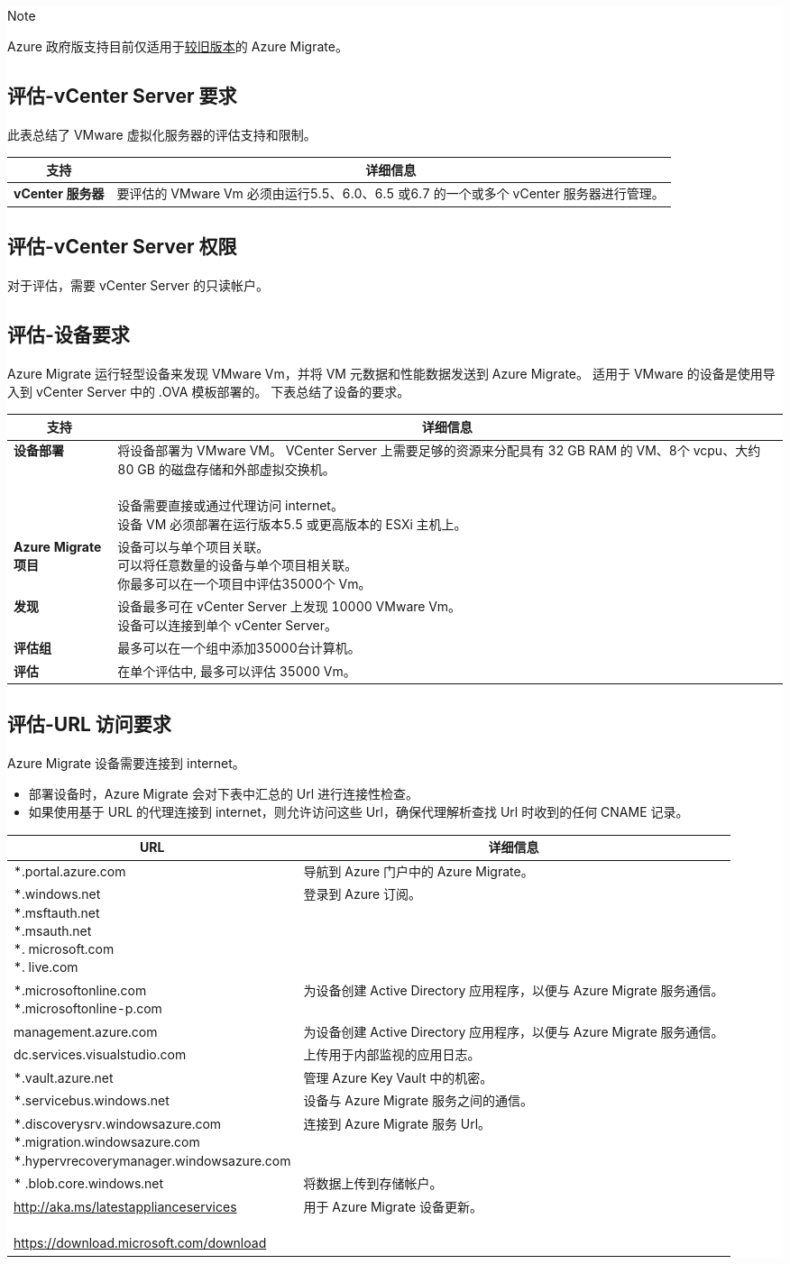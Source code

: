 
 > [!NOTE]
 > Azure 政府版支持目前仅适用于[较旧版本](https://docs.microsoft.com/azure/migrate/migrate-services-overview#azure-migrate-versions)的 Azure Migrate。


## <a name="assessment-vcenter-server-requirements"></a>评估-vCenter Server 要求

此表总结了 VMware 虚拟化服务器的评估支持和限制。

**支持** | **详细信息**
--- | ---
**vCenter 服务器** | 要评估的 VMware Vm 必须由运行5.5、6.0、6.5 或6.7 的一个或多个 vCenter 服务器进行管理。

## <a name="assessment-vcenter-server-permissions"></a>评估-vCenter Server 权限

对于评估，需要 vCenter Server 的只读帐户。

## <a name="assessment-appliance-requirements"></a>评估-设备要求

Azure Migrate 运行轻型设备来发现 VMware Vm，并将 VM 元数据和性能数据发送到 Azure Migrate。 适用于 VMware 的设备是使用导入到 vCenter Server 中的 .OVA 模板部署的。 下表总结了设备的要求。

**支持** | **详细信息**
--- | ---
**设备部署** | 将设备部署为 VMware VM。 VCenter Server 上需要足够的资源来分配具有 32 GB RAM 的 VM、8个 vcpu、大约 80 GB 的磁盘存储和外部虚拟交换机。<br/><br/> 设备需要直接或通过代理访问 internet。<br/> 设备 VM 必须部署在运行版本5.5 或更高版本的 ESXi 主机上。
**Azure Migrate 项目** | 设备可以与单个项目关联。 <br/> 可以将任意数量的设备与单个项目相关联。<br/> 你最多可以在一个项目中评估35000个 Vm。
**发现** | 设备最多可在 vCenter Server 上发现 10000 VMware Vm。<br/> 设备可以连接到单个 vCenter Server。
**评估组** | 最多可以在一个组中添加35000台计算机。
**评估** | 在单个评估中, 最多可以评估 35000 Vm。


## <a name="assessment-url-access-requirements"></a>评估-URL 访问要求

Azure Migrate 设备需要连接到 internet。

- 部署设备时，Azure Migrate 会对下表中汇总的 Url 进行连接性检查。
- 如果使用基于 URL 的代理连接到 internet，则允许访问这些 Url，确保代理解析查找 Url 时收到的任何 CNAME 记录。

**URL** | **详细信息**  
--- | --- |
*.portal.azure.com  | 导航到 Azure 门户中的 Azure Migrate。
*.windows.net <br/> *.msftauth.net <br/> *.msauth.net <br/> *. microsoft.com <br/> *. live.com | 登录到 Azure 订阅。
*.microsoftonline.com <br/> *.microsoftonline-p.com | 为设备创建 Active Directory 应用程序，以便与 Azure Migrate 服务通信。
management.azure.com | 为设备创建 Active Directory 应用程序，以便与 Azure Migrate 服务通信。
dc.services.visualstudio.com | 上传用于内部监视的应用日志。
*.vault.azure.net | 管理 Azure Key Vault 中的机密。
*.servicebus.windows.net | 设备与 Azure Migrate 服务之间的通信。
*.discoverysrv.windowsazure.com <br/> *.migration.windowsazure.com <br/> *.hypervrecoverymanager.windowsazure.com | 连接到 Azure Migrate 服务 Url。
\* .blob.core.windows.net | 将数据上传到存储帐户。
http://aka.ms/latestapplianceservices<br/><br/> https://download.microsoft.com/download | 用于 Azure Migrate 设备更新。
